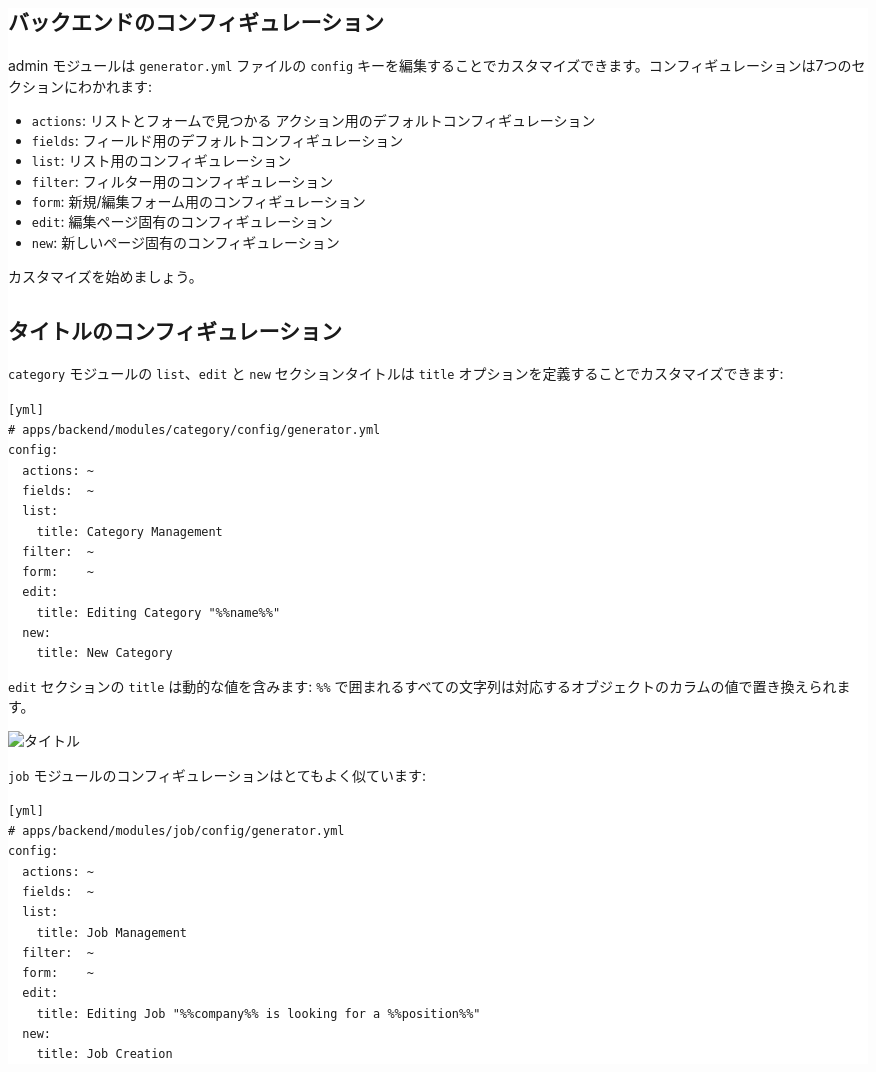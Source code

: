 バックエンドのコンフィギュレーション
----------------------------------

admin モジュールは `generator.yml` ファイルの `config` キーを編集することでカスタマイズできます。コンフィギュレーションは7つのセクションにわかれます:

  * `actions`: リストとフォームで見つかる
               アクション用のデフォルトコンフィギュレーション
  * `fields`:  フィールド用のデフォルトコンフィギュレーション
  * `list`:    リスト用のコンフィギュレーション
  * `filter`:  フィルター用のコンフィギュレーション
  * `form`:    新規/編集フォーム用のコンフィギュレーション
  * `edit`:    編集ページ固有のコンフィギュレーション
  * `new`:     新しいページ固有のコンフィギュレーション

カスタマイズを始めましょう。

タイトルのコンフィギュレーション
-------------------------------

`category` モジュールの `list`、`edit` と `new` セクションタイトルは `title` オプションを定義することでカスタマイズできます:

    [yml]
    # apps/backend/modules/category/config/generator.yml
    config:
      actions: ~
      fields:  ~
      list:
        title: Category Management
      filter:  ~
      form:    ~
      edit:
        title: Editing Category "%%name%%"
      new:
        title: New Category

`edit` セクションの `title` は動的な値を含みます: `%%` で囲まれるすべての文字列は対応するオブジェクトのカラムの値で置き換えられます。

![タイトル](http://www.symfony-project.org/images/jobeet/1_4/12/title.png)

`job` モジュールのコンフィギュレーションはとてもよく似ています:

    [yml]
    # apps/backend/modules/job/config/generator.yml
    config:
      actions: ~
      fields:  ~
      list:
        title: Job Management
      filter:  ~
      form:    ~
      edit:
        title: Editing Job "%%company%% is looking for a %%position%%"
      new:
        title: Job Creation
